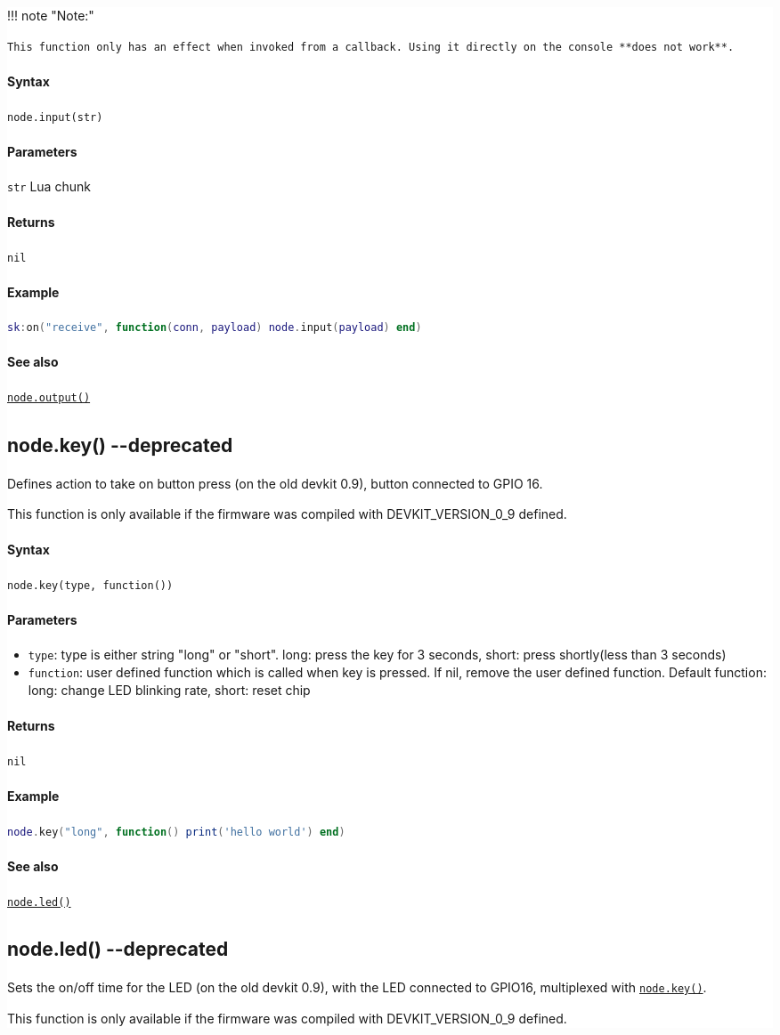 !!! note "Note:"

    This function only has an effect when invoked from a callback. Using it directly on the console **does not work**.

#### Syntax
`node.input(str)`

#### Parameters
`str` Lua chunk

#### Returns
`nil`

#### Example
```lua
sk:on("receive", function(conn, payload) node.input(payload) end)
```

#### See also
[`node.output()`](#nodeoutput)

## node.key() --deprecated

Defines action to take on button press (on the old devkit 0.9), button connected to GPIO 16.

This function is only available if the firmware was compiled with DEVKIT_VERSION_0_9 defined.

#### Syntax
`node.key(type, function())`

#### Parameters
  - `type`: type is either string "long" or "short". long: press the key for 3 seconds, short: press shortly(less than 3 seconds)
  - `function`: user defined function which is called when key is pressed. If nil, remove the user defined function. Default function: long: change LED blinking rate,  short: reset chip

#### Returns
`nil`

#### Example
```lua
node.key("long", function() print('hello world') end)
```
#### See also
[`node.led()`](#nodeled-deprecated)

## node.led() --deprecated

Sets the on/off time for the LED (on the old devkit 0.9), with the LED connected to GPIO16, multiplexed with [`node.key()`](#nodekey-deprecated).

This function is only available if the firmware was compiled with DEVKIT_VERSION_0_9 defined.
